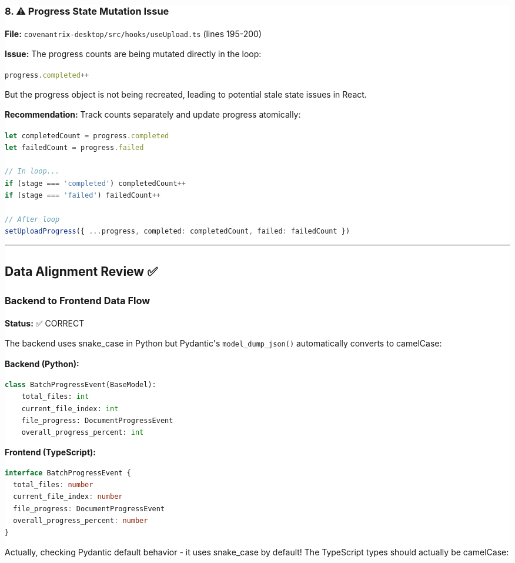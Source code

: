 
### 8. ⚠️ Progress State Mutation Issue
**File:** `covenantrix-desktop/src/hooks/useUpload.ts` (lines 195-200)

**Issue:** The progress counts are being mutated directly in the loop:
```typescript
progress.completed++
```

But the progress object is not being recreated, leading to potential stale state issues in React.

**Recommendation:** Track counts separately and update progress atomically:
```typescript
let completedCount = progress.completed
let failedCount = progress.failed

// In loop...
if (stage === 'completed') completedCount++
if (stage === 'failed') failedCount++

// After loop
setUploadProgress({ ...progress, completed: completedCount, failed: failedCount })
```

---

## Data Alignment Review ✅

### Backend to Frontend Data Flow
**Status:** ✅ CORRECT

The backend uses snake_case in Python but Pydantic's `model_dump_json()` automatically converts to camelCase:

**Backend (Python):**
```python
class BatchProgressEvent(BaseModel):
    total_files: int
    current_file_index: int
    file_progress: DocumentProgressEvent
    overall_progress_percent: int
```

**Frontend (TypeScript):**
```typescript
interface BatchProgressEvent {
  total_files: number
  current_file_index: number
  file_progress: DocumentProgressEvent
  overall_progress_percent: number
}
```

Actually, checking Pydantic default behavior - it uses snake_case by default! The TypeScript types should actually be camelCase:
